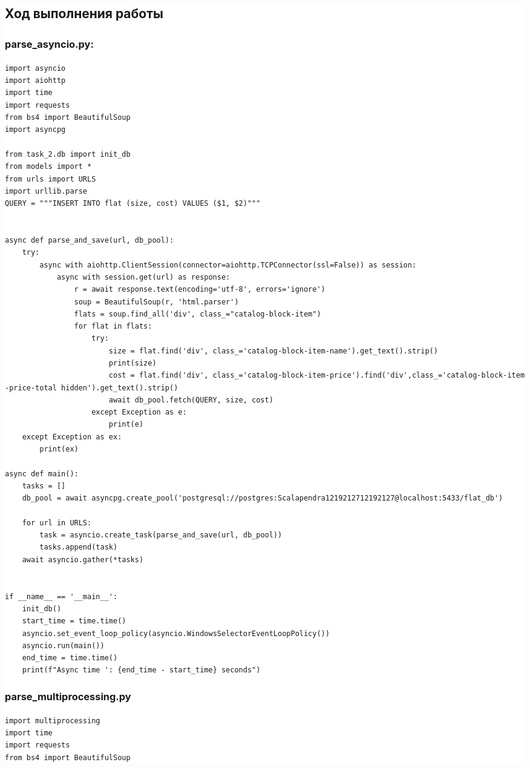 ## Ход выполнения работы

### parse_asyncio.py:
    import asyncio
    import aiohttp
    import time
    import requests
    from bs4 import BeautifulSoup
    import asyncpg
    
    from task_2.db import init_db
    from models import *
    from urls import URLS
    import urllib.parse
    QUERY = """INSERT INTO flat (size, cost) VALUES ($1, $2)"""
    
    
    async def parse_and_save(url, db_pool):
        try:
            async with aiohttp.ClientSession(connector=aiohttp.TCPConnector(ssl=False)) as session:
                async with session.get(url) as response:
                    r = await response.text(encoding='utf-8', errors='ignore')
                    soup = BeautifulSoup(r, 'html.parser')
                    flats = soup.find_all('div', class_="catalog-block-item")
                    for flat in flats:
                        try:
                            size = flat.find('div', class_='catalog-block-item-name').get_text().strip()
                            print(size)
                            cost = flat.find('div', class_='catalog-block-item-price').find('div',class_='catalog-block-item-price-total hidden').get_text().strip()
                            await db_pool.fetch(QUERY, size, cost)
                        except Exception as e:
                            print(e)
        except Exception as ex:
            print(ex)
    
    async def main():
        tasks = []
        db_pool = await asyncpg.create_pool('postgresql://postgres:Scalapendra1219212712192127@localhost:5433/flat_db')
    
        for url in URLS:
            task = asyncio.create_task(parse_and_save(url, db_pool))
            tasks.append(task)
        await asyncio.gather(*tasks)
    
    
    if __name__ == '__main__':
        init_db()
        start_time = time.time()
        asyncio.set_event_loop_policy(asyncio.WindowsSelectorEventLoopPolicy())
        asyncio.run(main())
        end_time = time.time()
        print(f"Async time ': {end_time - start_time} seconds")
### parse_multiprocessing.py
    import multiprocessing
    import time
    import requests
    from bs4 import BeautifulSoup
    